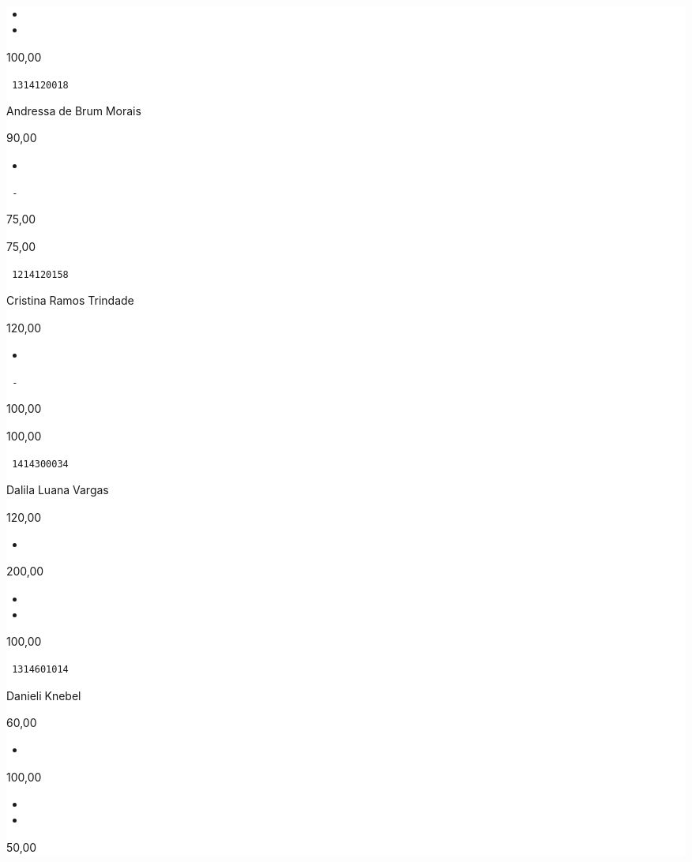    -

   -

   100,00

     1314120018

   Andressa de Brum Morais

   90,00

   -

     -

   75,00

   75,00

     1214120158

   Cristina Ramos Trindade

   120,00

   -

     -

   100,00

   100,00

     1414300034

   Dalila Luana Vargas

   120,00

   -

   200,00

   -

   -

   100,00

     1314601014

   Danieli Knebel

   60,00

   -

   100,00

   -

   -

   50,00

